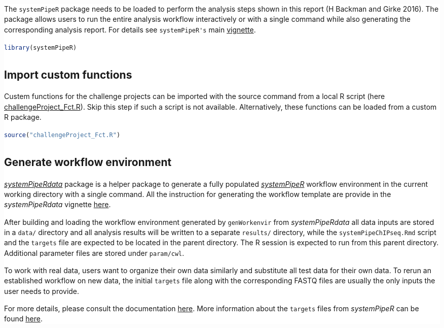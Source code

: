 The `systemPipeR` package needs to be loaded to perform the analysis
steps shown in this report (H Backman and Girke 2016). The package allows users
to run the entire analysis workflow interactively or with a single command
while also generating the corresponding analysis report. For details
see `systemPipeR's` main [vignette](http://www.bioconductor.org/packages/devel/bioc/vignettes/systemPipeR/inst/doc/systemPipeR.html).

``` r
library(systemPipeR)
```

## Import custom functions

Custem functions for the challenge projects can be imported with the source
command from a local R script (here [challengeProject\_Fct.R](https://raw.githubusercontent.com/tgirke/GEN242//main/content/en/tutorials/spchipseq/challengeProject_Fct.R)). Skip this step if such a
script is not available. Alternatively, these functions can be loaded from a
custom R package.

``` r
source("challengeProject_Fct.R")
```

## Generate workflow environment

[*systemPipeRdata*](http://bioconductor.org/packages/release/data/experiment/html/systemPipeRdata.html)
package is a helper package to generate a fully populated
[*systemPipeR*](http://bioconductor.org/packages/release/bioc/html/systemPipeR.html)
workflow environment in the current working directory with a single command.
All the instruction for generating the workflow template are provide in the
*systemPipeRdata* vignette
[here](http://www.bioconductor.org/packages/devel/data/experiment/vignettes/systemPipeRdata/inst/doc/systemPipeRdata.html#1_Introduction).

After building and loading the workflow environment generated by
`genWorkenvir` from *systemPipeRdata* all data inputs are stored in a `data/`
directory and all analysis results will be written to a separate `results/`
directory, while the `systemPipeChIPseq.Rmd` script and the `targets` file
are expected to be located in the parent directory. The R session is expected
to run from this parent directory. Additional parameter files are stored
under `param/cwl`.

To work with real data, users want to organize their own data similarly
and substitute all test data for their own data. To rerun an established
workflow on new data, the initial `targets` file along with the corresponding
FASTQ files are usually the only inputs the user needs to provide.

For more details, please consult the documentation
[here](http://www.bioconductor.org/packages/release/bioc/vignettes/systemPipeR/inst/doc/systemPipeR.html).
More information about the `targets` files from *systemPipeR* can be found
[here](http://www.bioconductor.org/packages/release/bioc/vignettes/systemPipeR/inst/doc/systemPipeR.html#25_Structure_of_targets_file).
